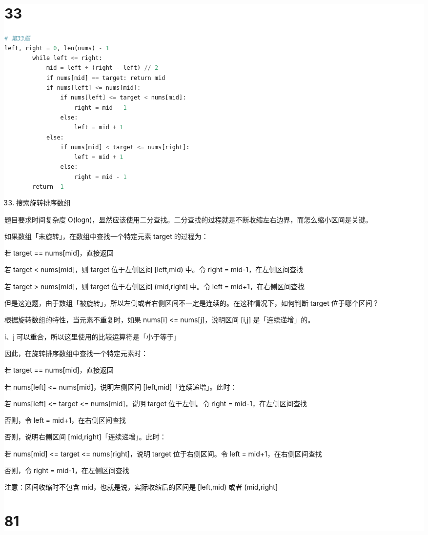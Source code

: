 # 33

```python
# 第33题
left, right = 0, len(nums) - 1
        while left <= right:
            mid = left + (right - left) // 2
            if nums[mid] == target: return mid
            if nums[left] <= nums[mid]:
                if nums[left] <= target < nums[mid]:
                    right = mid - 1
                else:
                    left = mid + 1
            else:
                if nums[mid] < target <= nums[right]:
                    left = mid + 1
                else:
                    right = mid - 1
        return -1
```
33. 搜索旋转排序数组

题目要求时间复杂度 O(logn)，显然应该使用二分查找。二分查找的过程就是不断收缩左右边界，而怎么缩小区间是关键。

如果数组「未旋转」，在数组中查找一个特定元素 target 的过程为：

若 target == nums[mid]，直接返回

若 target < nums[mid]，则 target 位于左侧区间 [left,mid) 中。令 right = mid-1，在左侧区间查找

若 target > nums[mid]，则 target 位于右侧区间 (mid,right] 中。令 left = mid+1，在右侧区间查找

但是这道题，由于数组「被旋转」，所以左侧或者右侧区间不一定是连续的。在这种情况下，如何判断 target 位于哪个区间？

根据旋转数组的特性，当元素不重复时，如果 nums[i] <= nums[j]，说明区间 [i,j] 是「连续递增」的。

i、j 可以重合，所以这里使用的比较运算符是「小于等于」

因此，在旋转排序数组中查找一个特定元素时：

若 target == nums[mid]，直接返回

若 nums[left] <= nums[mid]，说明左侧区间 [left,mid]「连续递增」。此时：

若 nums[left] <= target <= nums[mid]，说明 target 位于左侧。令 right = mid-1，在左侧区间查找

否则，令 left = mid+1，在右侧区间查找

否则，说明右侧区间 [mid,right]「连续递增」。此时：

若 nums[mid] <= target <= nums[right]，说明 target 位于右侧区间。令 left = mid+1，在右侧区间查找

否则，令 right = mid-1，在左侧区间查找

注意：区间收缩时不包含 mid，也就是说，实际收缩后的区间是 [left,mid) 或者 (mid,right]

# 81
